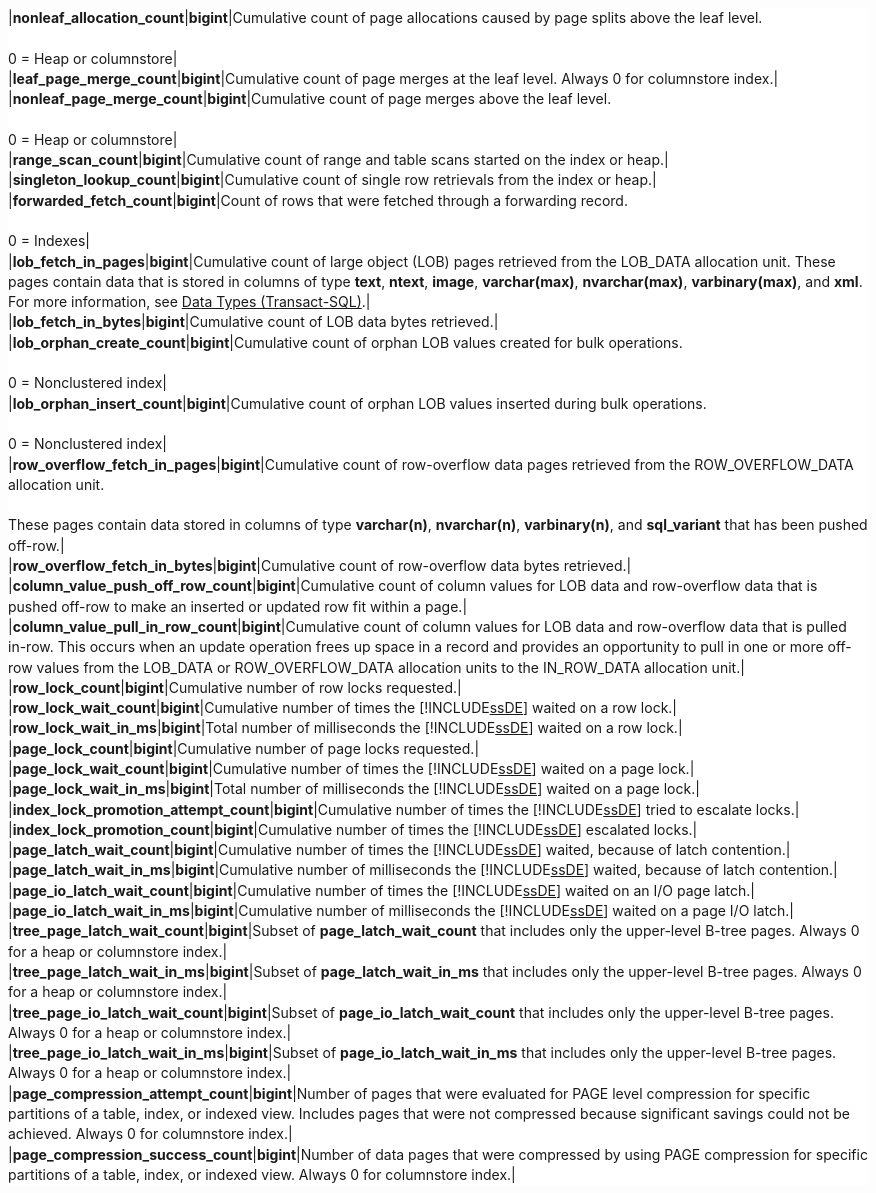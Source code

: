 |**nonleaf_allocation_count**|**bigint**|Cumulative count of page allocations caused by page splits above the leaf level.<br /><br /> 0 = Heap or columnstore|    
|**leaf_page_merge_count**|**bigint**|Cumulative count of page merges at the leaf level. Always 0 for  columnstore index.|    
|**nonleaf_page_merge_count**|**bigint**|Cumulative count of page merges above the leaf level.<br /><br /> 0 = Heap or columnstore|    
|**range_scan_count**|**bigint**|Cumulative count of range and table scans started on the index or heap.|    
|**singleton_lookup_count**|**bigint**|Cumulative count of single row retrievals from the index or heap.|    
|**forwarded_fetch_count**|**bigint**|Count of rows that were fetched through a forwarding record.<br /><br /> 0 = Indexes|    
|**lob_fetch_in_pages**|**bigint**|Cumulative count of large object (LOB) pages retrieved from the LOB_DATA allocation unit. These pages contain data that is stored in columns of type **text**, **ntext**, **image**, **varchar(max)**, **nvarchar(max)**, **varbinary(max)**, and **xml**. For more information, see [Data Types &#40;Transact-SQL&#41;](../../t-sql/data-types/data-types-transact-sql.md).|    
|**lob_fetch_in_bytes**|**bigint**|Cumulative count of LOB data bytes retrieved.|    
|**lob_orphan_create_count**|**bigint**|Cumulative count of orphan LOB values created for bulk operations.<br /><br /> 0 = Nonclustered index|    
|**lob_orphan_insert_count**|**bigint**|Cumulative count of orphan LOB values inserted during bulk operations.<br /><br /> 0 = Nonclustered index|    
|**row_overflow_fetch_in_pages**|**bigint**|Cumulative count of row-overflow data pages retrieved from the ROW_OVERFLOW_DATA allocation unit.<br /><br /> These pages contain data stored in columns of type **varchar(n)**, **nvarchar(n)**, **varbinary(n)**, and **sql_variant** that has been pushed off-row.|    
|**row_overflow_fetch_in_bytes**|**bigint**|Cumulative count of row-overflow data bytes retrieved.|    
|**column_value_push_off_row_count**|**bigint**|Cumulative count of column values for LOB data and row-overflow data that is pushed off-row to make an inserted or updated row fit within a page.|    
|**column_value_pull_in_row_count**|**bigint**|Cumulative count of column values for LOB data and row-overflow data that is pulled in-row. This occurs when an update operation frees up space in a record and provides an opportunity to pull in one or more off-row values from the LOB_DATA or ROW_OVERFLOW_DATA allocation units to the IN_ROW_DATA allocation unit.|    
|**row_lock_count**|**bigint**|Cumulative number of row locks requested.|    
|**row_lock_wait_count**|**bigint**|Cumulative number of times the [!INCLUDE[ssDE](../../includes/ssde-md.md)] waited on a row lock.|    
|**row_lock_wait_in_ms**|**bigint**|Total number of milliseconds the [!INCLUDE[ssDE](../../includes/ssde-md.md)] waited on a row lock.|    
|**page_lock_count**|**bigint**|Cumulative number of page locks requested.|    
|**page_lock_wait_count**|**bigint**|Cumulative number of times the [!INCLUDE[ssDE](../../includes/ssde-md.md)] waited on a page lock.|    
|**page_lock_wait_in_ms**|**bigint**|Total number of milliseconds the [!INCLUDE[ssDE](../../includes/ssde-md.md)] waited on a page lock.|    
|**index_lock_promotion_attempt_count**|**bigint**|Cumulative number of times the [!INCLUDE[ssDE](../../includes/ssde-md.md)] tried to escalate locks.|    
|**index_lock_promotion_count**|**bigint**|Cumulative number of times the [!INCLUDE[ssDE](../../includes/ssde-md.md)] escalated locks.|    
|**page_latch_wait_count**|**bigint**|Cumulative number of times the [!INCLUDE[ssDE](../../includes/ssde-md.md)] waited, because of latch contention.|    
|**page_latch_wait_in_ms**|**bigint**|Cumulative number of milliseconds the [!INCLUDE[ssDE](../../includes/ssde-md.md)] waited, because of latch contention.|    
|**page_io_latch_wait_count**|**bigint**|Cumulative number of times the [!INCLUDE[ssDE](../../includes/ssde-md.md)] waited on an I/O page latch.|    
|**page_io_latch_wait_in_ms**|**bigint**|Cumulative number of milliseconds the [!INCLUDE[ssDE](../../includes/ssde-md.md)] waited on a page I/O latch.|    
|**tree_page_latch_wait_count**|**bigint**|Subset of **page_latch_wait_count** that includes only the upper-level B-tree pages. Always 0 for a heap or columnstore index.|    
|**tree_page_latch_wait_in_ms**|**bigint**|Subset of **page_latch_wait_in_ms** that includes only the upper-level B-tree pages. Always 0 for a heap or columnstore index.|    
|**tree_page_io_latch_wait_count**|**bigint**|Subset of **page_io_latch_wait_count** that includes only the upper-level B-tree pages. Always 0 for a heap or columnstore index.|    
|**tree_page_io_latch_wait_in_ms**|**bigint**|Subset of **page_io_latch_wait_in_ms** that includes only the upper-level B-tree pages. Always 0 for a heap or columnstore index.|    
|**page_compression_attempt_count**|**bigint**|Number of pages that were evaluated for PAGE level compression for specific partitions of a table, index, or indexed view. Includes pages that were not compressed because significant savings could not be achieved. Always 0 for  columnstore index.|    
|**page_compression_success_count**|**bigint**|Number of data pages that were compressed by using PAGE compression for specific partitions of a table, index, or indexed view. Always 0 for  columnstore index.|    
    